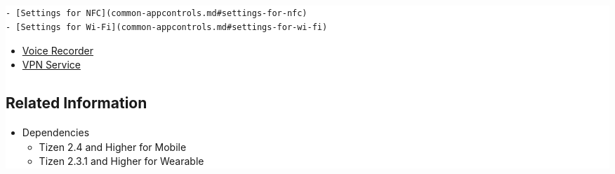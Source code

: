 	- [Settings for NFC](common-appcontrols.md#settings-for-nfc)
	- [Settings for Wi-Fi](common-appcontrols.md#settings-for-wi-fi)
- [Voice Recorder](common-appcontrols.md#voice-recorder)
- [VPN Service](common-appcontrols.md#vpn-service)

## Related Information
- Dependencies
  - Tizen 2.4 and Higher for Mobile
  - Tizen 2.3.1 and Higher for Wearable
